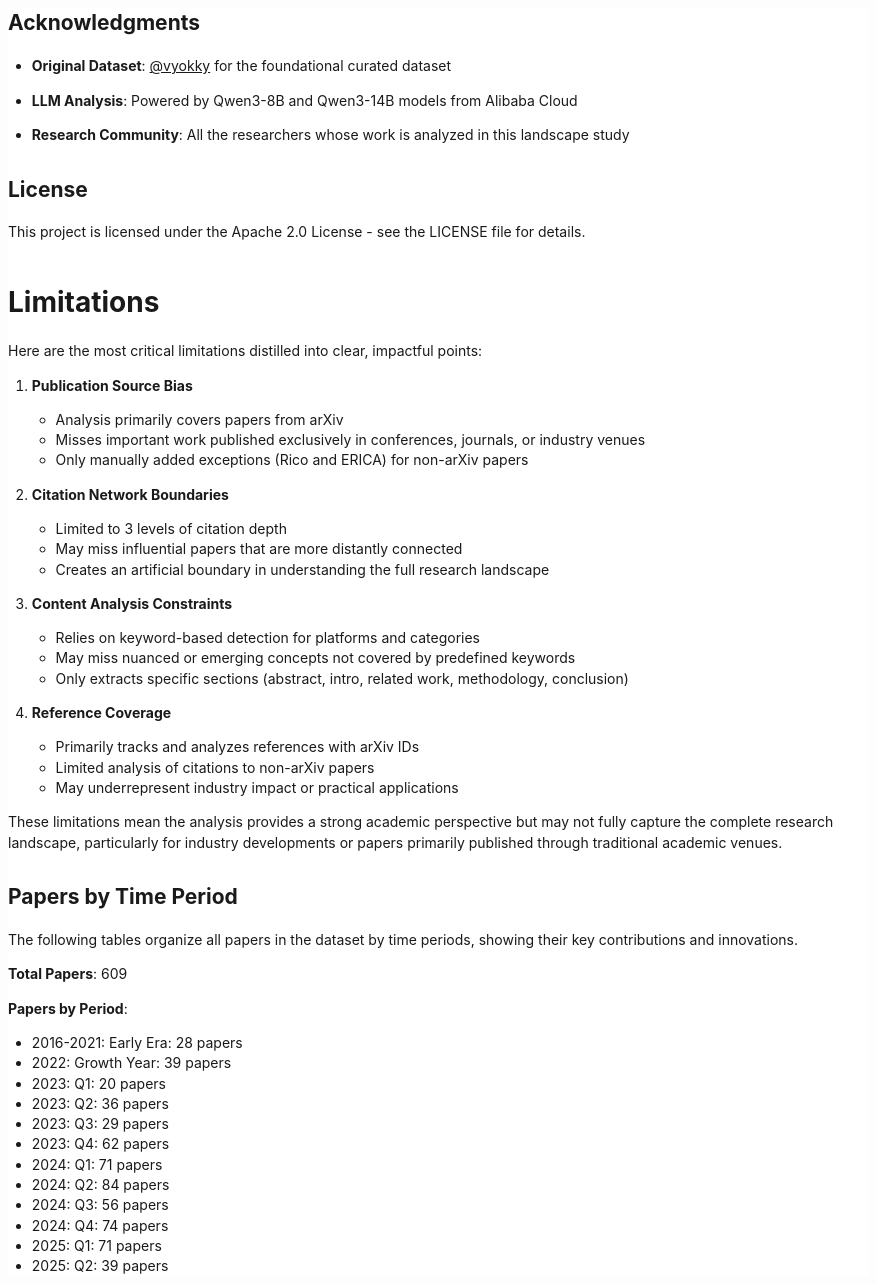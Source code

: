 ## Acknowledgments

- **Original Dataset**: [@vyokky](https://github.com/vyokky/LLM-Brained-GUI-Agents-Survey) for the foundational curated dataset

- **LLM Analysis**: Powered by Qwen3-8B and Qwen3-14B models from Alibaba Cloud

- **Research Community**: All the researchers whose work is analyzed in this landscape study

## License

This project is licensed under the Apache 2.0 License - see the LICENSE file for details.

# Limitations
Here are the most critical limitations distilled into clear, impactful points:

1. **Publication Source Bias**
   - Analysis primarily covers papers from arXiv
   - Misses important work published exclusively in conferences, journals, or industry venues
   - Only manually added exceptions (Rico and ERICA) for non-arXiv papers

2. **Citation Network Boundaries**
   - Limited to 3 levels of citation depth
   - May miss influential papers that are more distantly connected
   - Creates an artificial boundary in understanding the full research landscape

3. **Content Analysis Constraints**
   - Relies on keyword-based detection for platforms and categories
   - May miss nuanced or emerging concepts not covered by predefined keywords
   - Only extracts specific sections (abstract, intro, related work, methodology, conclusion)

4. **Reference Coverage**
   - Primarily tracks and analyzes references with arXiv IDs
   - Limited analysis of citations to non-arXiv papers
   - May underrepresent industry impact or practical applications

These limitations mean the analysis provides a strong academic perspective but may not fully capture the complete research landscape, particularly for industry developments or papers primarily published through traditional academic venues.


## Papers by Time Period

The following tables organize all papers in the dataset by time periods, showing their key contributions and innovations.

**Total Papers**: 609

**Papers by Period**:
- 2016-2021: Early Era: 28 papers
- 2022: Growth Year: 39 papers
- 2023: Q1: 20 papers
- 2023: Q2: 36 papers
- 2023: Q3: 29 papers
- 2023: Q4: 62 papers
- 2024: Q1: 71 papers
- 2024: Q2: 84 papers
- 2024: Q3: 56 papers
- 2024: Q4: 74 papers
- 2025: Q1: 71 papers
- 2025: Q2: 39 papers
